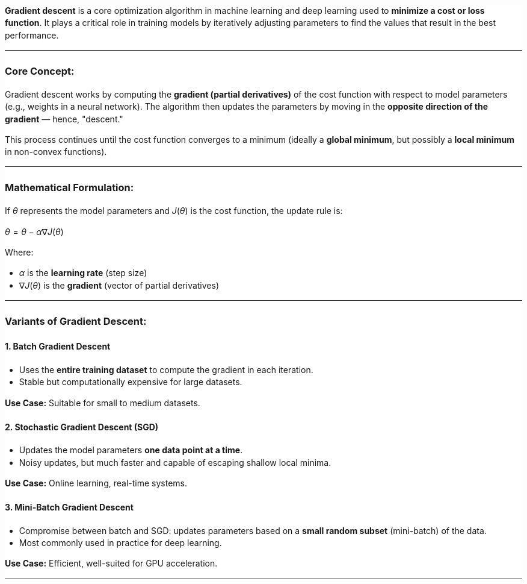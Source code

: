**Gradient descent** is a core optimization algorithm in machine learning and deep learning used to **minimize a cost or loss function**. It plays a critical role in training models by iteratively adjusting parameters to find the values that result in the best performance.

---

### **Core Concept:**

Gradient descent works by computing the **gradient (partial derivatives)** of the cost function with respect to model parameters (e.g., weights in a neural network). The algorithm then updates the parameters by moving in the **opposite direction of the gradient** — hence, "descent."

This process continues until the cost function converges to a minimum (ideally a **global minimum**, but possibly a **local minimum** in non-convex functions).

---

### **Mathematical Formulation:**

If $\theta$ represents the model parameters and $J(\theta)$ is the cost function, the update rule is:

$\theta = \theta - \alpha \nabla J(\theta)$

Where:

* $\alpha$ is the **learning rate** (step size)
* $\nabla J(\theta)$ is the **gradient** (vector of partial derivatives)

---

### **Variants of Gradient Descent:**

#### **1. Batch Gradient Descent**

* Uses the **entire training dataset** to compute the gradient in each iteration.
* Stable but computationally expensive for large datasets.

**Use Case:** Suitable for small to medium datasets.

#### **2. Stochastic Gradient Descent (SGD)**

* Updates the model parameters **one data point at a time**.
* Noisy updates, but much faster and capable of escaping shallow local minima.

**Use Case:** Online learning, real-time systems.

#### **3. Mini-Batch Gradient Descent**

* Compromise between batch and SGD: updates parameters based on a **small random subset** (mini-batch) of the data.
* Most commonly used in practice for deep learning.

**Use Case:** Efficient, well-suited for GPU acceleration.

---
